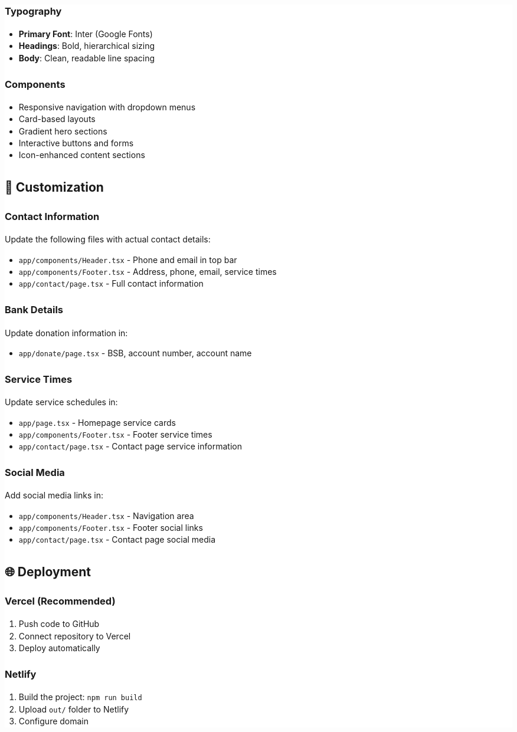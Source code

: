 ### Typography
- **Primary Font**: Inter (Google Fonts)
- **Headings**: Bold, hierarchical sizing
- **Body**: Clean, readable line spacing

### Components
- Responsive navigation with dropdown menus
- Card-based layouts
- Gradient hero sections
- Interactive buttons and forms
- Icon-enhanced content sections

## 📧 Customization

### Contact Information
Update the following files with actual contact details:
- `app/components/Header.tsx` - Phone and email in top bar
- `app/components/Footer.tsx` - Address, phone, email, service times
- `app/contact/page.tsx` - Full contact information

### Bank Details
Update donation information in:
- `app/donate/page.tsx` - BSB, account number, account name

### Service Times
Update service schedules in:
- `app/page.tsx` - Homepage service cards
- `app/components/Footer.tsx` - Footer service times
- `app/contact/page.tsx` - Contact page service information

### Social Media
Add social media links in:
- `app/components/Header.tsx` - Navigation area
- `app/components/Footer.tsx` - Footer social links
- `app/contact/page.tsx` - Contact page social media

## 🌐 Deployment

### Vercel (Recommended)
1. Push code to GitHub
2. Connect repository to Vercel
3. Deploy automatically

### Netlify
1. Build the project: `npm run build`
2. Upload `out/` folder to Netlify
3. Configure domain
